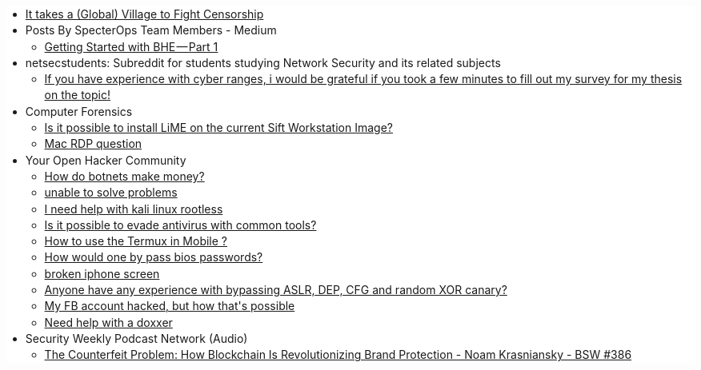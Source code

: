   - [It takes a (Global) Village to Fight Censorship](https://blog.torproject.org/fighting-censorship-with-webtunnel/)
- Posts By SpecterOps Team Members - Medium
  - [Getting Started with BHE — Part 1](https://posts.specterops.io/getting-started-with-bhe-part-1-f33c20c6f6f2?source=rss----f05f8696e3cc---4)
- netsecstudents: Subreddit for students studying Network Security and its related subjects
  - [If you have experience with cyber ranges, i would be grateful if you took a few minutes to fill out my survey for my thesis on the topic!](https://www.reddit.com/r/netsecstudents/comments/1j9qnkk/if_you_have_experience_with_cyber_ranges_i_would/)
- Computer Forensics
  - [Is it possible to install LiME on the current Sift Workstation Image?](https://www.reddit.com/r/computerforensics/comments/1j9m9by/is_it_possible_to_install_lime_on_the_current/)
  - [Mac RDP question](https://www.reddit.com/r/computerforensics/comments/1j9gfof/mac_rdp_question/)
- Your Open Hacker Community
  - [How do botnets make money?](https://www.reddit.com/r/HowToHack/comments/1j9nj7l/how_do_botnets_make_money/)
  - [unable to solve problems](https://www.reddit.com/r/HowToHack/comments/1j9rl5j/unable_to_solve_problems/)
  - [I need help with kali linux rootless](https://www.reddit.com/r/HowToHack/comments/1j9onay/i_need_help_with_kali_linux_rootless/)
  - [Is it possible to evade antivirus with common tools?](https://www.reddit.com/r/HowToHack/comments/1j9nzws/is_it_possible_to_evade_antivirus_with_common/)
  - [How to use the Termux in Mobile ?](https://www.reddit.com/r/HowToHack/comments/1j9e4po/how_to_use_the_termux_in_mobile/)
  - [How would one by pass bios passwords?](https://www.reddit.com/r/HowToHack/comments/1j97kpr/how_would_one_by_pass_bios_passwords/)
  - [broken iphone screen](https://www.reddit.com/r/HowToHack/comments/1j99d1n/broken_iphone_screen/)
  - [Anyone have any experience with bypassing ASLR, DEP, CFG and random XOR canary?](https://www.reddit.com/r/HowToHack/comments/1j98sa8/anyone_have_any_experience_with_bypassing_aslr/)
  - [My FB account hacked, but how that's possible](https://www.reddit.com/r/HowToHack/comments/1j9d23l/my_fb_account_hacked_but_how_thats_possible/)
  - [Need help with a doxxer](https://www.reddit.com/r/HowToHack/comments/1j992zc/need_help_with_a_doxxer/)
- Security Weekly Podcast Network (Audio)
  - [The Counterfeit Problem: How Blockchain Is Revolutionizing Brand Protection - Noam Krasniansky - BSW #386](http://sites.libsyn.com/18678/the-counterfeit-problem-how-blockchain-is-revolutionizing-brand-protection-noam-krasniansky-bsw-386)
